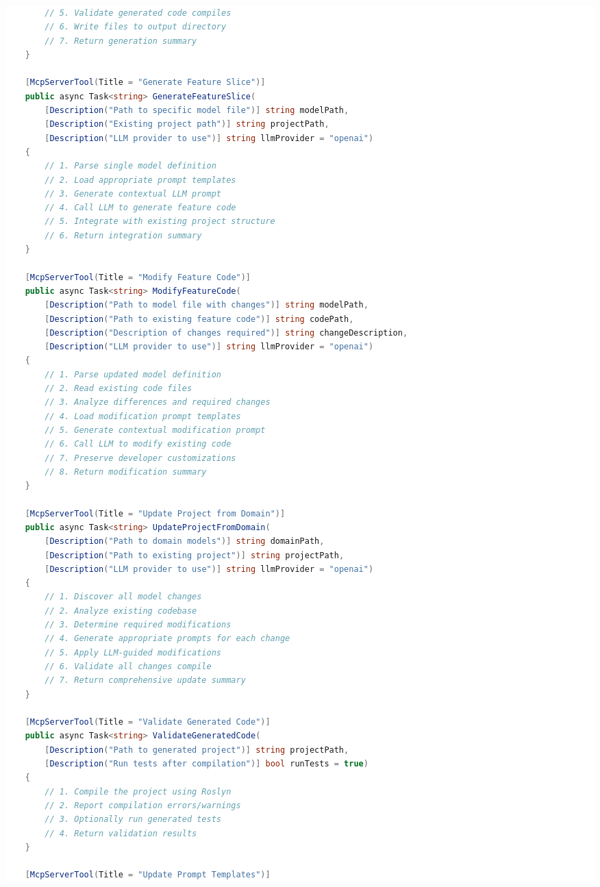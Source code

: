 ```csharp
        // 5. Validate generated code compiles
        // 6. Write files to output directory
        // 7. Return generation summary
    }

    [McpServerTool(Title = "Generate Feature Slice")]
    public async Task<string> GenerateFeatureSlice(
        [Description("Path to specific model file")] string modelPath,
        [Description("Existing project path")] string projectPath,
        [Description("LLM provider to use")] string llmProvider = "openai")
    {
        // 1. Parse single model definition
        // 2. Load appropriate prompt templates
        // 3. Generate contextual LLM prompt
        // 4. Call LLM to generate feature code
        // 5. Integrate with existing project structure
        // 6. Return integration summary
    }

    [McpServerTool(Title = "Modify Feature Code")]
    public async Task<string> ModifyFeatureCode(
        [Description("Path to model file with changes")] string modelPath,
        [Description("Path to existing feature code")] string codePath,
        [Description("Description of changes required")] string changeDescription,
        [Description("LLM provider to use")] string llmProvider = "openai")
    {
        // 1. Parse updated model definition
        // 2. Read existing code files
        // 3. Analyze differences and required changes
        // 4. Load modification prompt templates
        // 5. Generate contextual modification prompt
        // 6. Call LLM to modify existing code
        // 7. Preserve developer customizations
        // 8. Return modification summary
    }

    [McpServerTool(Title = "Update Project from Domain")]
    public async Task<string> UpdateProjectFromDomain(
        [Description("Path to domain models")] string domainPath,
        [Description("Path to existing project")] string projectPath,
        [Description("LLM provider to use")] string llmProvider = "openai")
    {
        // 1. Discover all model changes
        // 2. Analyze existing codebase
        // 3. Determine required modifications
        // 4. Generate appropriate prompts for each change
        // 5. Apply LLM-guided modifications
        // 6. Validate all changes compile
        // 7. Return comprehensive update summary
    }

    [McpServerTool(Title = "Validate Generated Code")]
    public async Task<string> ValidateGeneratedCode(
        [Description("Path to generated project")] string projectPath,
        [Description("Run tests after compilation")] bool runTests = true)
    {
        // 1. Compile the project using Roslyn
        // 2. Report compilation errors/warnings
        // 3. Optionally run generated tests
        // 4. Return validation results
    }

    [McpServerTool(Title = "Update Prompt Templates")]
```